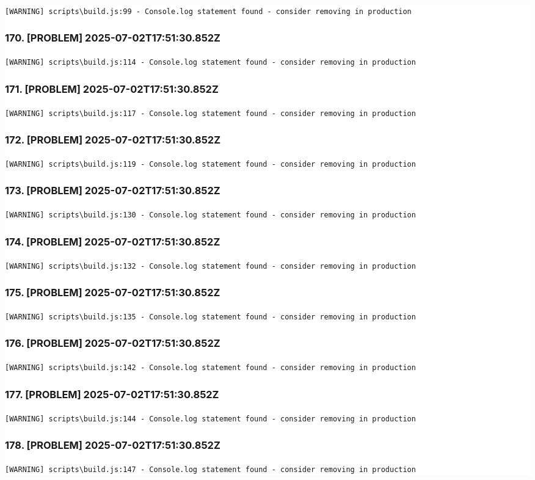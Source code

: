```
[WARNING] scripts\build.js:99 - Console.log statement found - consider removing in production
```

### 170. [PROBLEM] 2025-07-02T17:51:30.852Z

```
[WARNING] scripts\build.js:114 - Console.log statement found - consider removing in production
```

### 171. [PROBLEM] 2025-07-02T17:51:30.852Z

```
[WARNING] scripts\build.js:117 - Console.log statement found - consider removing in production
```

### 172. [PROBLEM] 2025-07-02T17:51:30.852Z

```
[WARNING] scripts\build.js:119 - Console.log statement found - consider removing in production
```

### 173. [PROBLEM] 2025-07-02T17:51:30.852Z

```
[WARNING] scripts\build.js:130 - Console.log statement found - consider removing in production
```

### 174. [PROBLEM] 2025-07-02T17:51:30.852Z

```
[WARNING] scripts\build.js:132 - Console.log statement found - consider removing in production
```

### 175. [PROBLEM] 2025-07-02T17:51:30.852Z

```
[WARNING] scripts\build.js:135 - Console.log statement found - consider removing in production
```

### 176. [PROBLEM] 2025-07-02T17:51:30.852Z

```
[WARNING] scripts\build.js:142 - Console.log statement found - consider removing in production
```

### 177. [PROBLEM] 2025-07-02T17:51:30.852Z

```
[WARNING] scripts\build.js:144 - Console.log statement found - consider removing in production
```

### 178. [PROBLEM] 2025-07-02T17:51:30.852Z

```
[WARNING] scripts\build.js:147 - Console.log statement found - consider removing in production
```
